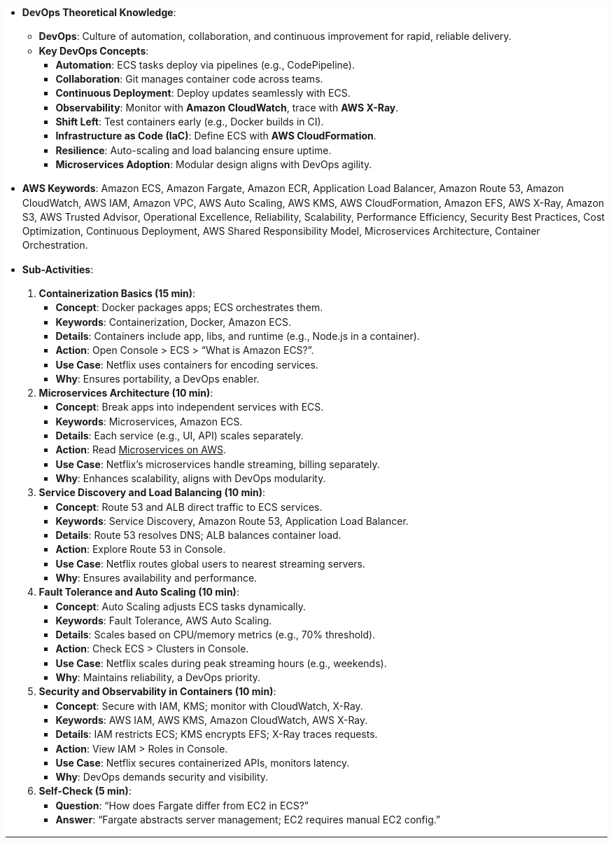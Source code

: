   - **DevOps Theoretical Knowledge**:
    - **DevOps**: Culture of automation, collaboration, and continuous improvement for rapid, reliable delivery.
    - **Key DevOps Concepts**:
      - **Automation**: ECS tasks deploy via pipelines (e.g., CodePipeline).
      - **Collaboration**: Git manages container code across teams.
      - **Continuous Deployment**: Deploy updates seamlessly with ECS.
      - **Observability**: Monitor with **Amazon CloudWatch**, trace with **AWS X-Ray**.
      - **Shift Left**: Test containers early (e.g., Docker builds in CI).
      - **Infrastructure as Code (IaC)**: Define ECS with **AWS CloudFormation**.
      - **Resilience**: Auto-scaling and load balancing ensure uptime.
      - **Microservices Adoption**: Modular design aligns with DevOps agility.
  - **AWS Keywords**: Amazon ECS, Amazon Fargate, Amazon ECR, Application Load Balancer, Amazon Route 53, Amazon CloudWatch, AWS IAM, Amazon VPC, AWS Auto Scaling, AWS KMS, AWS CloudFormation, Amazon EFS, AWS X-Ray, Amazon S3, AWS Trusted Advisor, Operational Excellence, Reliability, Scalability, Performance Efficiency, Security Best Practices, Cost Optimization, Continuous Deployment, AWS Shared Responsibility Model, Microservices Architecture, Container Orchestration.

- **Sub-Activities**:
  1. **Containerization Basics (15 min)**:
     - **Concept**: Docker packages apps; ECS orchestrates them.
     - **Keywords**: Containerization, Docker, Amazon ECS.
     - **Details**: Containers include app, libs, and runtime (e.g., Node.js in a container).
     - **Action**: Open Console > ECS > “What is Amazon ECS?”.
     - **Use Case**: Netflix uses containers for encoding services.
     - **Why**: Ensures portability, a DevOps enabler.
  2. **Microservices Architecture (10 min)**:
     - **Concept**: Break apps into independent services with ECS.
     - **Keywords**: Microservices, Amazon ECS.
     - **Details**: Each service (e.g., UI, API) scales separately.
     - **Action**: Read [Microservices on AWS](https://aws.amazon.com/microservices/).
     - **Use Case**: Netflix’s microservices handle streaming, billing separately.
     - **Why**: Enhances scalability, aligns with DevOps modularity.
  3. **Service Discovery and Load Balancing (10 min)**:
     - **Concept**: Route 53 and ALB direct traffic to ECS services.
     - **Keywords**: Service Discovery, Amazon Route 53, Application Load Balancer.
     - **Details**: Route 53 resolves DNS; ALB balances container load.
     - **Action**: Explore Route 53 in Console.
     - **Use Case**: Netflix routes global users to nearest streaming servers.
     - **Why**: Ensures availability and performance.
  4. **Fault Tolerance and Auto Scaling (10 min)**:
     - **Concept**: Auto Scaling adjusts ECS tasks dynamically.
     - **Keywords**: Fault Tolerance, AWS Auto Scaling.
     - **Details**: Scales based on CPU/memory metrics (e.g., 70% threshold).
     - **Action**: Check ECS > Clusters in Console.
     - **Use Case**: Netflix scales during peak streaming hours (e.g., weekends).
     - **Why**: Maintains reliability, a DevOps priority.
  5. **Security and Observability in Containers (10 min)**:
     - **Concept**: Secure with IAM, KMS; monitor with CloudWatch, X-Ray.
     - **Keywords**: AWS IAM, AWS KMS, Amazon CloudWatch, AWS X-Ray.
     - **Details**: IAM restricts ECS; KMS encrypts EFS; X-Ray traces requests.
     - **Action**: View IAM > Roles in Console.
     - **Use Case**: Netflix secures containerized APIs, monitors latency.
     - **Why**: DevOps demands security and visibility.
  6. **Self-Check (5 min)**:
     - **Question**: “How does Fargate differ from EC2 in ECS?”
     - **Answer**: “Fargate abstracts server management; EC2 requires manual EC2 config.”

---